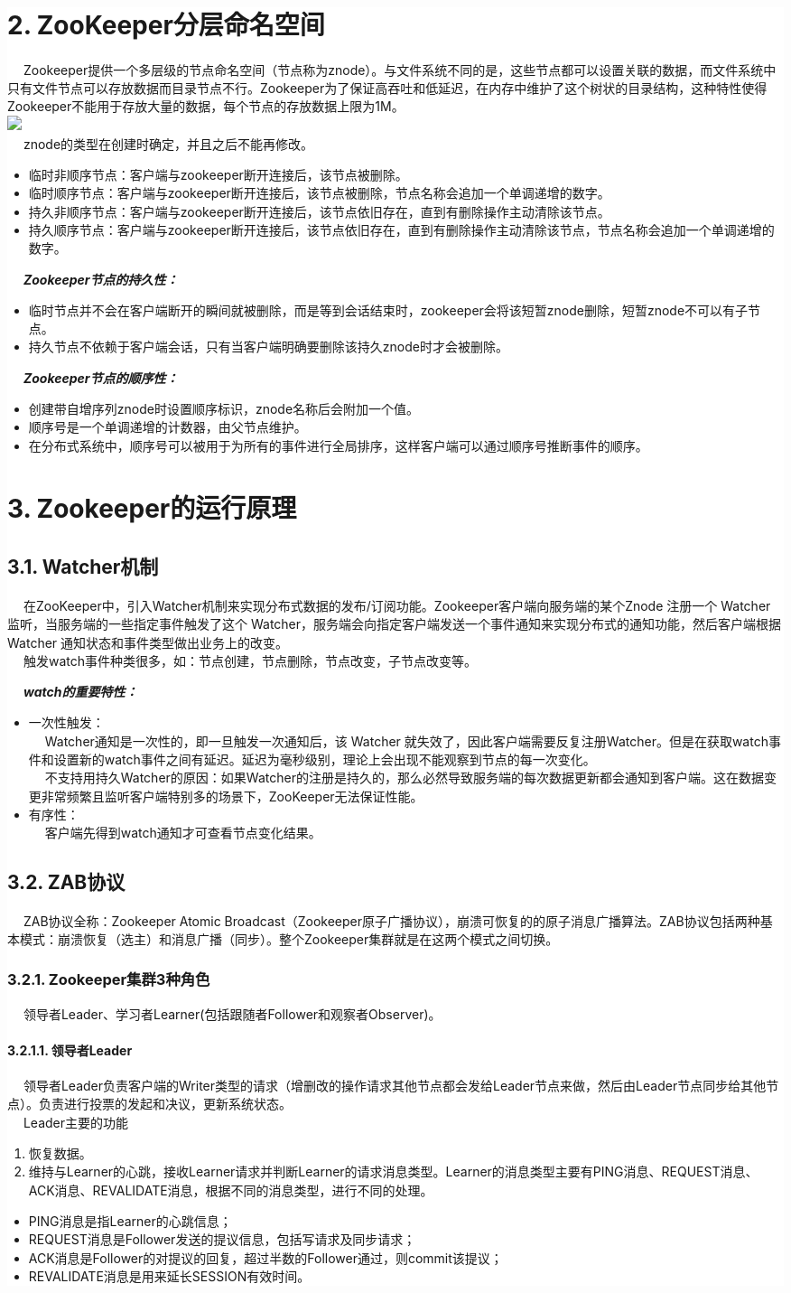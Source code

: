 # 2. ZooKeeper分层命名空间  
&emsp; Zookeeper提供一个多层级的节点命名空间（节点称为znode）。与文件系统不同的是，这些节点都可以设置关联的数据，而文件系统中只有文件节点可以存放数据而目录节点不行。Zookeeper为了保证高吞吐和低延迟，在内存中维护了这个树状的目录结构，这种特性使得Zookeeper不能用于存放大量的数据，每个节点的存放数据上限为1M。  
![](https://gitee.com/wt1814/pic-host/raw/master/images/microService/Dubbo/dubbo-1.png)  
&emsp; znode的类型在创建时确定，并且之后不能再修改。  
* 临时非顺序节点：客户端与zookeeper断开连接后，该节点被删除。  
* 临时顺序节点：客户端与zookeeper断开连接后，该节点被删除，节点名称会追加一个单调递增的数字。  
* 持久非顺序节点：客户端与zookeeper断开连接后，该节点依旧存在，直到有删除操作主动清除该节点。  
* 持久顺序节点：客户端与zookeeper断开连接后，该节点依旧存在，直到有删除操作主动清除该节点，节点名称会追加一个单调递增的数字。   

&emsp; ***Zookeeper节点的持久性：***  
* 临时节点并不会在客户端断开的瞬间就被删除，而是等到会话结束时，zookeeper会将该短暂znode删除，短暂znode不可以有子节点。  
* 持久节点不依赖于客户端会话，只有当客户端明确要删除该持久znode时才会被删除。  

&emsp; ***Zookeeper节点的顺序性：***  
* 创建带自增序列znode时设置顺序标识，znode名称后会附加一个值。  
* 顺序号是一个单调递增的计数器，由父节点维护。  
* 在分布式系统中，顺序号可以被用于为所有的事件进行全局排序，这样客户端可以通过顺序号推断事件的顺序。  

# 3. Zookeeper的运行原理  
## 3.1. Watcher机制  
&emsp; 在ZooKeeper中，引入Watcher机制来实现分布式数据的发布/订阅功能。Zookeeper客户端向服务端的某个Znode 注册一个 Watcher 监听，当服务端的一些指定事件触发了这个 Watcher，服务端会向指定客户端发送一个事件通知来实现分布式的通知功能，然后客户端根据 Watcher 通知状态和事件类型做出业务上的改变。  
&emsp; 触发watch事件种类很多，如：节点创建，节点删除，节点改变，子节点改变等。  

&emsp; ***watch的重要特性：***  
* 一次性触发：  
&emsp; Watcher通知是一次性的，即一旦触发一次通知后，该 Watcher 就失效了，因此客户端需要反复注册Watcher。但是在获取watch事件和设置新的watch事件之间有延迟。延迟为毫秒级别，理论上会出现不能观察到节点的每一次变化。  
&emsp; 不支持用持久Watcher的原因：如果Watcher的注册是持久的，那么必然导致服务端的每次数据更新都会通知到客户端。这在数据变更非常频繁且监听客户端特别多的场景下，ZooKeeper无法保证性能。  
* 有序性：  
&emsp; 客户端先得到watch通知才可查看节点变化结果。  

## 3.2. ZAB协议  
&emsp; ZAB协议全称：Zookeeper Atomic Broadcast（Zookeeper原子广播协议），崩溃可恢复的的原子消息广播算法。ZAB协议包括两种基本模式：崩溃恢复（选主）和消息广播（同步）。整个Zookeeper集群就是在这两个模式之间切换。  

### 3.2.1. Zookeeper集群3种角色  

&emsp; 领导者Leader、学习者Learner(包括跟随者Follower和观察者Observer)。  

#### 3.2.1.1. 领导者Leader  
&emsp; 领导者Leader负责客户端的Writer类型的请求（增删改的操作请求其他节点都会发给Leader节点来做，然后由Leader节点同步给其他节点）。负责进行投票的发起和决议，更新系统状态。  
&emsp; Leader主要的功能  
1. 恢复数据。
2. 维持与Learner的心跳，接收Learner请求并判断Learner的请求消息类型。Learner的消息类型主要有PING消息、REQUEST消息、ACK消息、REVALIDATE消息，根据不同的消息类型，进行不同的处理。  
* PING消息是指Learner的心跳信息；
* REQUEST消息是Follower发送的提议信息，包括写请求及同步请求；
* ACK消息是Follower的对提议的回复，超过半数的Follower通过，则commit该提议；
* REVALIDATE消息是用来延长SESSION有效时间。
